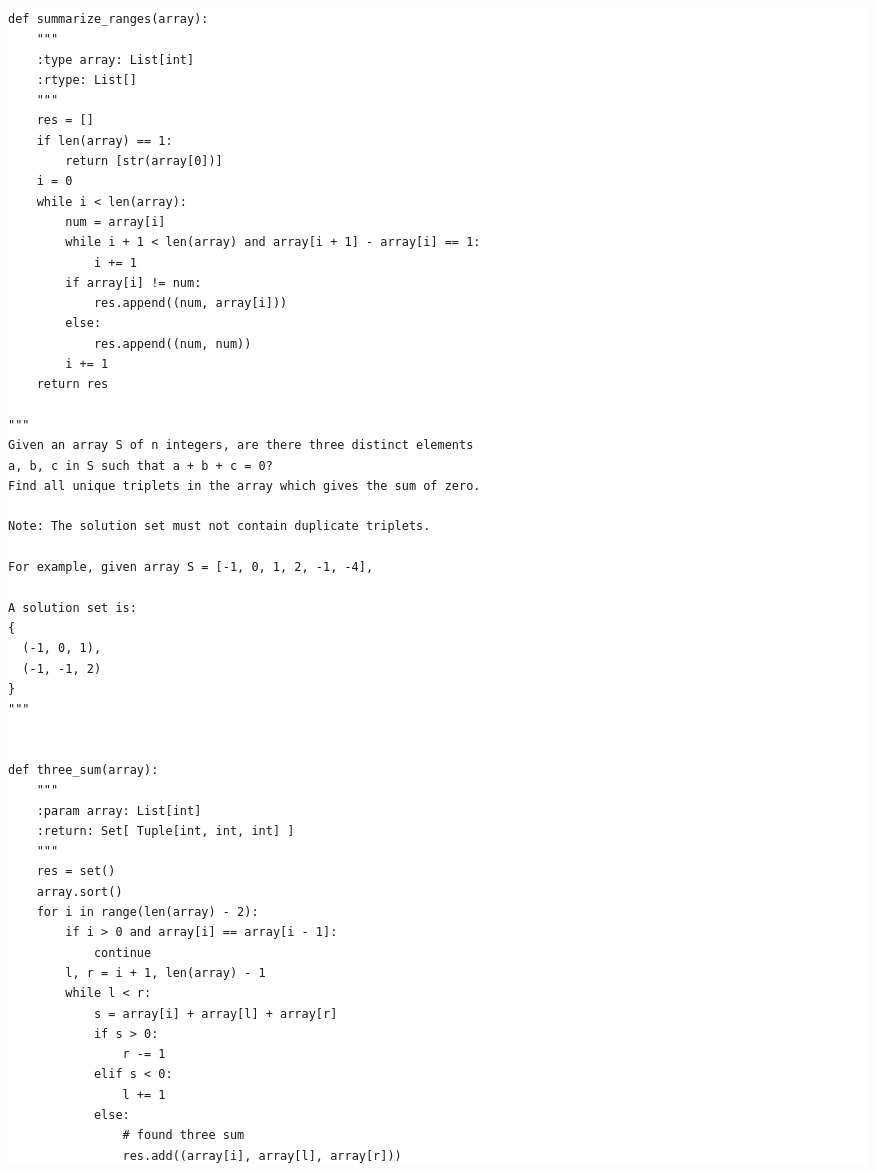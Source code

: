
    def summarize_ranges(array):
        """
        :type array: List[int]
        :rtype: List[]
        """
        res = []
        if len(array) == 1:
            return [str(array[0])]
        i = 0
        while i < len(array):
            num = array[i]
            while i + 1 < len(array) and array[i + 1] - array[i] == 1:
                i += 1
            if array[i] != num:
                res.append((num, array[i]))
            else:
                res.append((num, num))
            i += 1
        return res

    """
    Given an array S of n integers, are there three distinct elements
    a, b, c in S such that a + b + c = 0?
    Find all unique triplets in the array which gives the sum of zero.

    Note: The solution set must not contain duplicate triplets.

    For example, given array S = [-1, 0, 1, 2, -1, -4],

    A solution set is:
    {
      (-1, 0, 1),
      (-1, -1, 2)
    }
    """


    def three_sum(array):
        """
        :param array: List[int]
        :return: Set[ Tuple[int, int, int] ]
        """
        res = set()
        array.sort()
        for i in range(len(array) - 2):
            if i > 0 and array[i] == array[i - 1]:
                continue
            l, r = i + 1, len(array) - 1
            while l < r:
                s = array[i] + array[l] + array[r]
                if s > 0:
                    r -= 1
                elif s < 0:
                    l += 1
                else:
                    # found three sum
                    res.add((array[i], array[l], array[r]))
